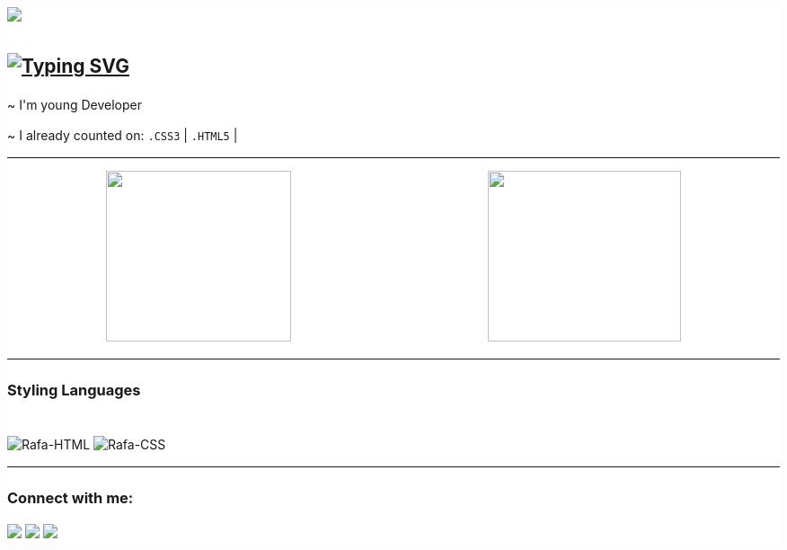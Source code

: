 <img width=100% src="https://capsule-render.vercel.app/api?type=waving&height=140&color=FF69B4"/>



<a href="https://git.io/typing-svg"><img src="https://readme-typing-svg.herokuapp.com?font=Fira+Code&size=30&pause=1000&color=FF69B4&random=false&width=435&lines=%3C+I'm+Juciele+Ferreira;%3C+Sou+Juciele+Ferreira;%3C+Be+welcome;%3C+Seja+bem+-+vindo" alt="Typing SVG" /></a>
----


~ I'm young Developer

~ I already counted on: `.CSS3` | `.HTML5` |


---

<div align="center">  
  <img width="49%" height="190px" src="https://github-readme-stats.vercel.app/api?username=juferreira12&theme=jolly&show_icons=true&hide_border=true&count_private=true" /> 

  <img width="50%" height="190px" src="https://github-readme-stats.vercel.app/api/top-langs/?username=juferreira12&theme=jolly&show_icons=true&hide_border=true&layout=compact" />
</div>

---

###  Styling Languages 
<div style="display: inline_block"><br>
  <img align="center" alt="Rafa-HTML" height="30" width="40" src="https://raw.githubusercontent.com/devicons/devicon/master/icons/html5/html5-original.svg">
  <img align="center" alt="Rafa-CSS" height="30" width="40" src="https://raw.githubusercontent.com/devicons/devicon/master/icons/css3/css3-original.svg">

</div>

---

### Connect with me:
<div>
  <a href="https://www.instagram.com/fotografa.thfernandes?igsh=MTgzbmk4cXo4aDhuZg==" target="_blank"><img src="https://img.shields.io/badge/-Instagram-%23E4405F?style=for-the-badge&logo=instagram&logoColor=white" target="_blank"></a>
  <a href = "mailto:contato@rafaballerini.tech"><img src="https://img.shields.io/badge/-Gmail-%23333?style=for-the-badge&logo=gmail&logoColor=white" target="_blank"></a>
  <a href="https://www.linkedin.com/in/rafaella-ballerini-45875016a" target="_blank"><img src="https://img.shields.io/badge/-LinkedIn-%230077B5?style=for-the-badge&logo=linkedin&logoColor=white" target="_blank"></a>
</div>



